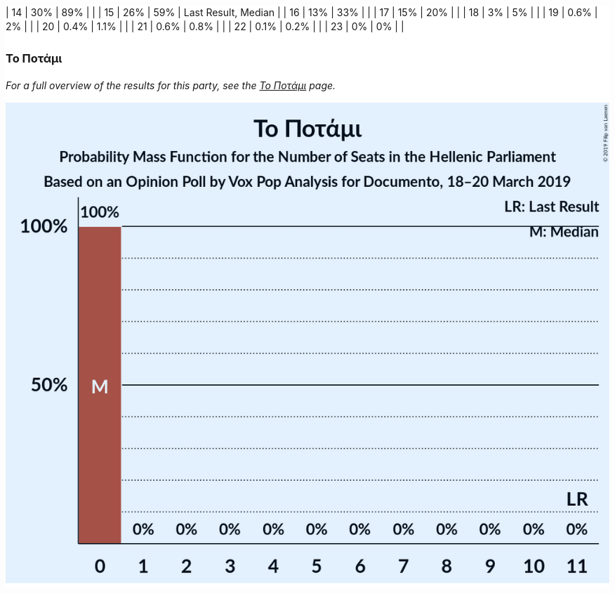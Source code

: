 | 14 | 30% | 89% |  |
| 15 | 26% | 59% | Last Result, Median |
| 16 | 13% | 33% |  |
| 17 | 15% | 20% |  |
| 18 | 3% | 5% |  |
| 19 | 0.6% | 2% |  |
| 20 | 0.4% | 1.1% |  |
| 21 | 0.6% | 0.8% |  |
| 22 | 0.1% | 0.2% |  |
| 23 | 0% | 0% |  |

### Το Ποτάμι

*For a full overview of the results for this party, see the [Το Ποτάμι](party-τοποτάμι.html) page.*

![Graph with seats probability mass function not yet produced](2019-03-20-VoxPopAnalysis-seats-pmf-τοποτάμι.png "Seats Probability Mass Function")
